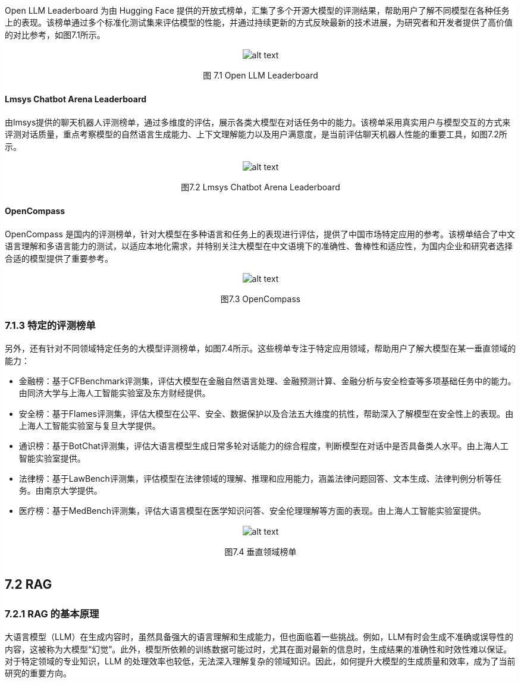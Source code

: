 Open LLM Leaderboard 为由 Hugging Face 提供的开放式榜单，汇集了多个开源大模型的评测结果，帮助用户了解不同模型在各种任务上的表现。该榜单通过多个标准化测试集来评估模型的性能，并通过持续更新的方式反映最新的技术进展，为研究者和开发者提供了高价值的对比参考，如图7.1所示。

<div align='center'>
    <img src="https://raw.githubusercontent.com/datawhalechina/happy-llm/main/docs/images/7-images/7-1-Open%20LLM%20Leaderboard.png" alt="alt text" width="90%">
    <p>图 7.1 Open LLM Leaderboard</p>
</div>

#### Lmsys Chatbot Arena Leaderboard

由lmsys提供的聊天机器人评测榜单，通过多维度的评估，展示各类大模型在对话任务中的能力。该榜单采用真实用户与模型交互的方式来评测对话质量，重点考察模型的自然语言生成能力、上下文理解能力以及用户满意度，是当前评估聊天机器人性能的重要工具，如图7.2所示。

<div align='center'>
    <img src="https://raw.githubusercontent.com/datawhalechina/happy-llm/main/docs/images/7-images/7-1-lmsys%20Chatbot%20Arena%20Leaderboard.png" alt="alt text" width="90%">
    <p>图7.2 Lmsys Chatbot Arena Leaderboard</p>
</div>

#### OpenCompass

OpenCompass 是国内的评测榜单，针对大模型在多种语言和任务上的表现进行评估，提供了中国市场特定应用的参考。该榜单结合了中文语言理解和多语言能力的测试，以适应本地化需求，并特别关注大模型在中文语境下的准确性、鲁棒性和适应性，为国内企业和研究者选择合适的模型提供了重要参考。

<div align='center'>
    <img src="https://raw.githubusercontent.com/datawhalechina/happy-llm/main/docs/images/7-images/7-1-opencompass.png" alt="alt text" width="90%">
    <p>图7.3 OpenCompass</p>
</div>

### 7.1.3 特定的评测榜单

另外，还有针对不同领域特定任务的大模型评测榜单，如图7.4所示。这些榜单专注于特定应用领域，帮助用户了解大模型在某一垂直领域的能力：

- 金融榜：基于CFBenchmark评测集，评估大模型在金融自然语言处理、金融预测计算、金融分析与安全检查等多项基础任务中的能力。由同济大学与上海人工智能实验室及东方财经提供。

- 安全榜：基于Flames评测集，评估大模型在公平、安全、数据保护以及合法五大维度的抗性，帮助深入了解模型在安全性上的表现。由上海人工智能实验室与复旦大学提供。

- 通识榜：基于BotChat评测集，评估大语言模型生成日常多轮对话能力的综合程度，判断模型在对话中是否具备类人水平。由上海人工智能实验室提供。

- 法律榜：基于LawBench评测集，评估模型在法律领域的理解、推理和应用能力，涵盖法律问题回答、文本生成、法律判例分析等任务。由南京大学提供。

- 医疗榜：基于MedBench评测集，评估大语言模型在医学知识问答、安全伦理理解等方面的表现。由上海人工智能实验室提供。

<div align='center'>
    <img src="https://raw.githubusercontent.com/datawhalechina/happy-llm/main/docs/images/7-images/7-1-垂直领域榜单.png" alt="alt text" width="90%">
    <p>图7.4 垂直领域榜单</p>
</div>


## 7.2 RAG 

### 7.2.1 RAG 的基本原理

大语言模型（LLM）在生成内容时，虽然具备强大的语言理解和生成能力，但也面临着一些挑战。例如，LLM有时会生成不准确或误导性的内容，这被称为大模型“幻觉”。此外，模型所依赖的训练数据可能过时，尤其在面对最新的信息时，生成结果的准确性和时效性难以保证。对于特定领域的专业知识，LLM 的处理效率也较低，无法深入理解复杂的领域知识。因此，如何提升大模型的生成质量和效率，成为了当前研究的重要方向。
